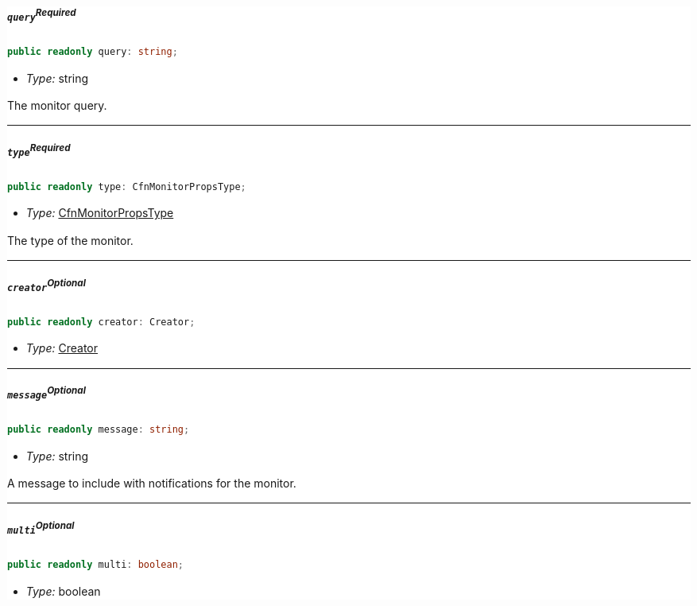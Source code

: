 
##### `query`<sup>Required</sup> <a name="query" id="cdk-constructs-datadog-go.CfnMonitorProps.property.query"></a>

```typescript
public readonly query: string;
```

- *Type:* string

The monitor query.

---

##### `type`<sup>Required</sup> <a name="type" id="cdk-constructs-datadog-go.CfnMonitorProps.property.type"></a>

```typescript
public readonly type: CfnMonitorPropsType;
```

- *Type:* <a href="#cdk-constructs-datadog-go.CfnMonitorPropsType">CfnMonitorPropsType</a>

The type of the monitor.

---

##### `creator`<sup>Optional</sup> <a name="creator" id="cdk-constructs-datadog-go.CfnMonitorProps.property.creator"></a>

```typescript
public readonly creator: Creator;
```

- *Type:* <a href="#cdk-constructs-datadog-go.Creator">Creator</a>

---

##### `message`<sup>Optional</sup> <a name="message" id="cdk-constructs-datadog-go.CfnMonitorProps.property.message"></a>

```typescript
public readonly message: string;
```

- *Type:* string

A message to include with notifications for the monitor.

---

##### `multi`<sup>Optional</sup> <a name="multi" id="cdk-constructs-datadog-go.CfnMonitorProps.property.multi"></a>

```typescript
public readonly multi: boolean;
```

- *Type:* boolean
